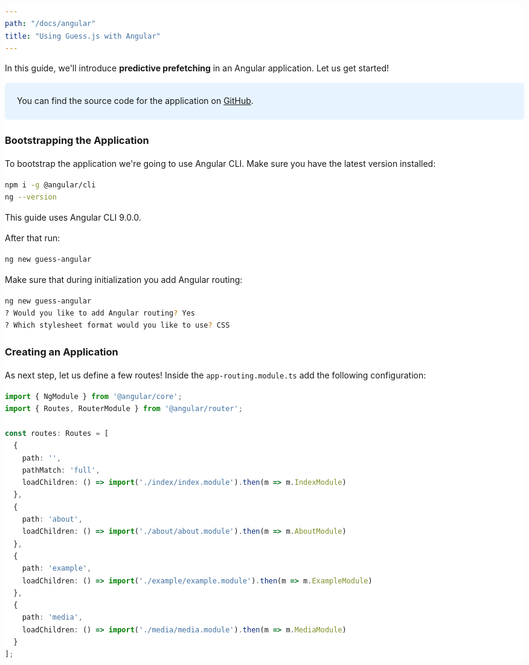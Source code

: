 ```yaml
---
path: "/docs/angular"
title: "Using Guess.js with Angular"
---
```


In this guide, we'll introduce **predictive prefetching** in an Angular application. Let us get started!

<div style="background-color: #e7f4ff; border-radius: 5px; padding: 20px; margin-bottom: 20px;">
You can find the source code for the application on <a href="https://github.com/mgechev/guess-angular">GitHub</a>.
</div>

### Bootstrapping the Application

To bootstrap the application we're going to use Angular CLI. Make sure you have the latest version installed:

```bash
npm i -g @angular/cli
ng --version
```

This guide uses Angular CLI 9.0.0.

After that run:

```bash
ng new guess-angular
```

Make sure that during initialization you add Angular routing:

```bash
ng new guess-angular
? Would you like to add Angular routing? Yes
? Which stylesheet format would you like to use? CSS
```

### Creating an Application

As next step, let us define a few routes! Inside the `app-routing.module.ts` add the following configuration:

```typescript
import { NgModule } from '@angular/core';
import { Routes, RouterModule } from '@angular/router';

const routes: Routes = [
  {
    path: '',
    pathMatch: 'full',
    loadChildren: () => import('./index/index.module').then(m => m.IndexModule)
  },
  {
    path: 'about',
    loadChildren: () => import('./about/about.module').then(m => m.AboutModule)
  },
  {
    path: 'example',
    loadChildren: () => import('./example/example.module').then(m => m.ExampleModule)
  },
  {
    path: 'media',
    loadChildren: () => import('./media/media.module').then(m => m.MediaModule)
  }
];
```